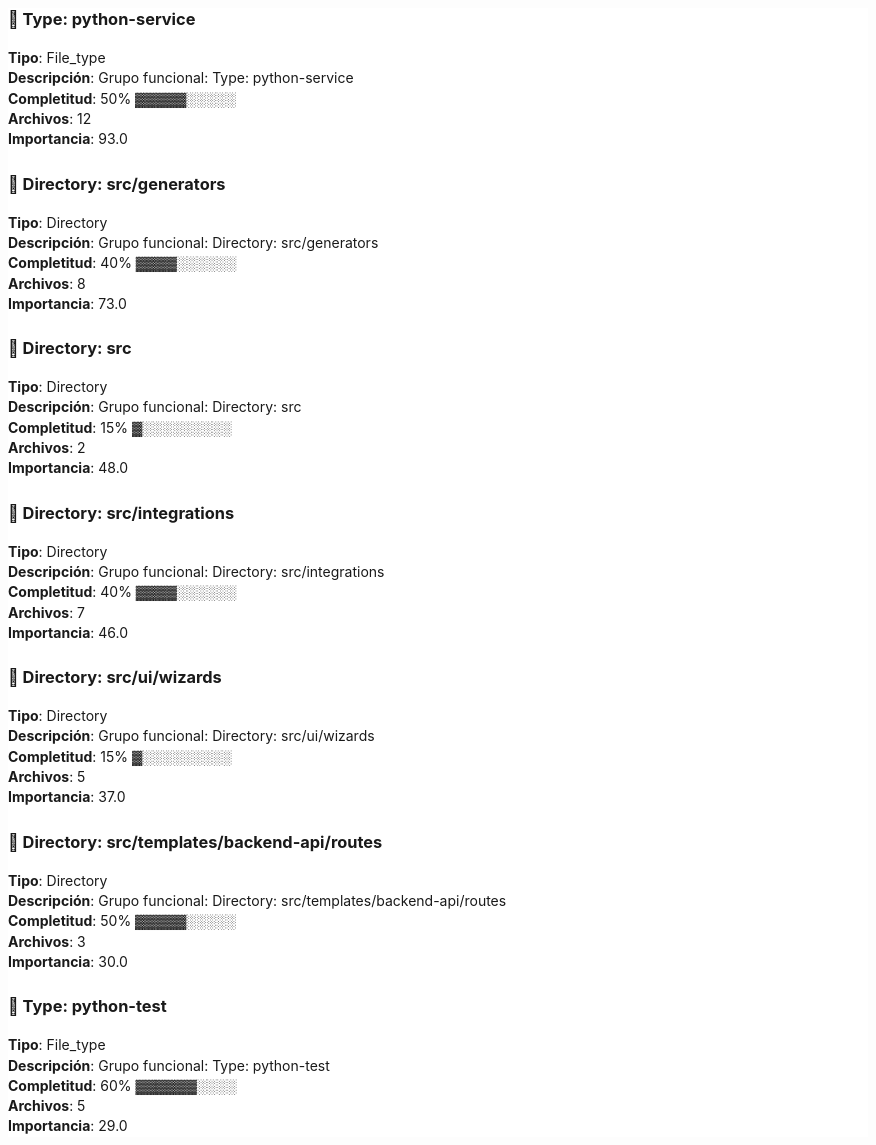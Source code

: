 ### 📁 Type: python-service

**Tipo**: File_type  
**Descripción**: Grupo funcional: Type: python-service  
**Completitud**: 50% ▓▓▓▓▓░░░░░  
**Archivos**: 12  
**Importancia**: 93.0

### 📁 Directory: src/generators

**Tipo**: Directory  
**Descripción**: Grupo funcional: Directory: src/generators  
**Completitud**: 40% ▓▓▓▓░░░░░░  
**Archivos**: 8  
**Importancia**: 73.0

### 📁 Directory: src

**Tipo**: Directory  
**Descripción**: Grupo funcional: Directory: src  
**Completitud**: 15% ▓░░░░░░░░░  
**Archivos**: 2  
**Importancia**: 48.0

### 📁 Directory: src/integrations

**Tipo**: Directory  
**Descripción**: Grupo funcional: Directory: src/integrations  
**Completitud**: 40% ▓▓▓▓░░░░░░  
**Archivos**: 7  
**Importancia**: 46.0

### 🎨 Directory: src/ui/wizards

**Tipo**: Directory  
**Descripción**: Grupo funcional: Directory: src/ui/wizards  
**Completitud**: 15% ▓░░░░░░░░░  
**Archivos**: 5  
**Importancia**: 37.0

### 🔗 Directory: src/templates/backend-api/routes

**Tipo**: Directory  
**Descripción**: Grupo funcional: Directory: src/templates/backend-api/routes  
**Completitud**: 50% ▓▓▓▓▓░░░░░  
**Archivos**: 3  
**Importancia**: 30.0

### 🧪 Type: python-test

**Tipo**: File_type  
**Descripción**: Grupo funcional: Type: python-test  
**Completitud**: 60% ▓▓▓▓▓▓░░░░  
**Archivos**: 5  
**Importancia**: 29.0

